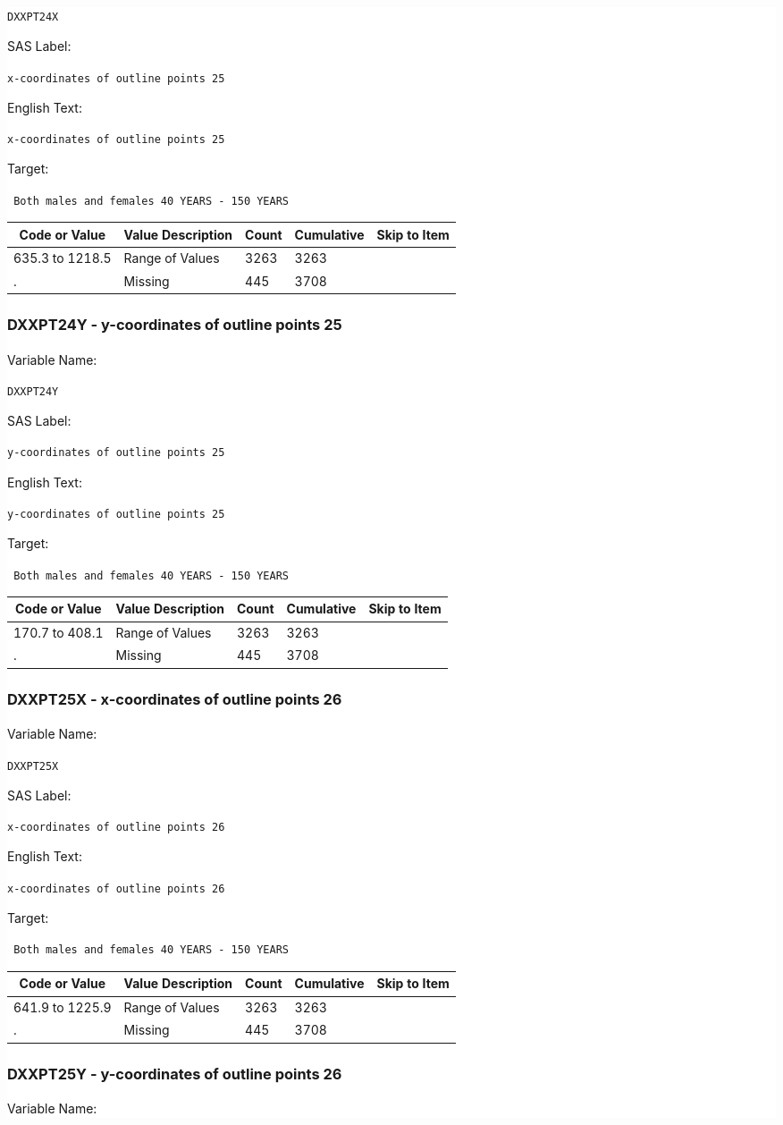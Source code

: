     DXXPT24X
SAS Label:

    x-coordinates of outline points 25
English Text:

    x-coordinates of outline points 25
Target:

     Both males and females 40 YEARS - 150 YEARS
Code or Value | Value Description | Count | Cumulative | Skip to Item  
---|---|---|---|---  
635.3 to 1218.5 | Range of Values | 3263 | 3263 |   
. | Missing | 445 | 3708 |   
  
### DXXPT24Y - y-coordinates of outline points 25

Variable Name:

    DXXPT24Y
SAS Label:

    y-coordinates of outline points 25
English Text:

    y-coordinates of outline points 25
Target:

     Both males and females 40 YEARS - 150 YEARS
Code or Value | Value Description | Count | Cumulative | Skip to Item  
---|---|---|---|---  
170.7 to 408.1 | Range of Values | 3263 | 3263 |   
. | Missing | 445 | 3708 |   
  
### DXXPT25X - x-coordinates of outline points 26

Variable Name:

    DXXPT25X
SAS Label:

    x-coordinates of outline points 26
English Text:

    x-coordinates of outline points 26
Target:

     Both males and females 40 YEARS - 150 YEARS
Code or Value | Value Description | Count | Cumulative | Skip to Item  
---|---|---|---|---  
641.9 to 1225.9 | Range of Values | 3263 | 3263 |   
. | Missing | 445 | 3708 |   
  
### DXXPT25Y - y-coordinates of outline points 26

Variable Name:
